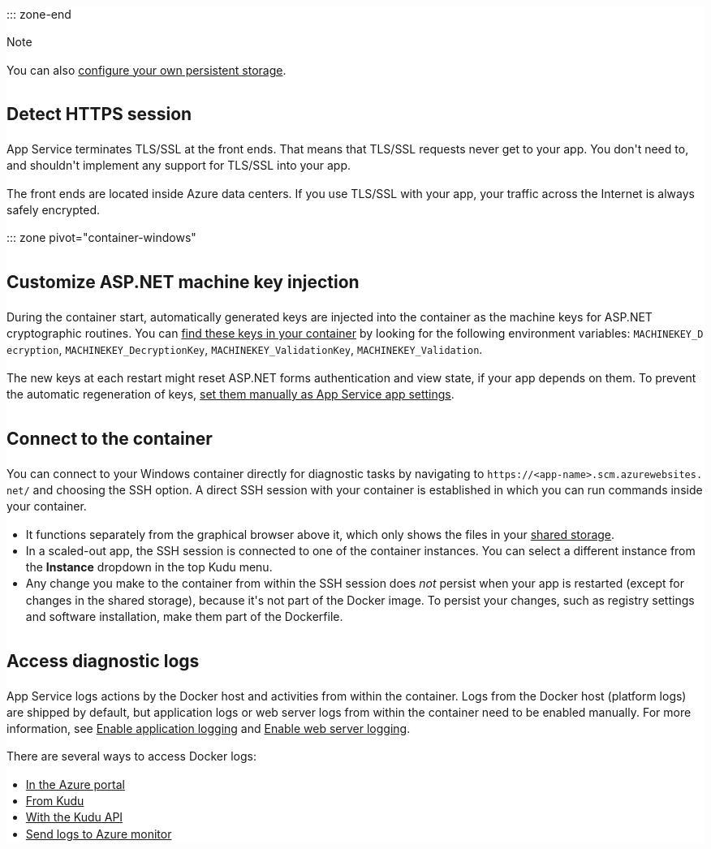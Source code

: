 ::: zone-end

> [!NOTE]
> You can also [configure your own persistent storage](configure-connect-to-azure-storage.md).

## Detect HTTPS session

App Service terminates TLS/SSL at the front ends. That means that TLS/SSL requests never get to your app. You don't need to, and shouldn't implement any support for TLS/SSL into your app. 

The front ends are located inside Azure data centers. If you use TLS/SSL with your app, your traffic across the Internet is always safely encrypted.

::: zone pivot="container-windows"

## Customize ASP.NET machine key injection

 During the container start, automatically generated keys are injected into the container as the machine keys for ASP.NET cryptographic routines. You can [find these keys in your container](#connect-to-the-container) by looking for the following environment variables: `MACHINEKEY_Decryption`, `MACHINEKEY_DecryptionKey`, `MACHINEKEY_ValidationKey`, `MACHINEKEY_Validation`. 

The new keys at each restart might reset ASP.NET forms authentication and view state, if your app depends on them. To prevent the automatic regeneration of keys, [set them manually as App Service app settings](#configure-environment-variables). 

## Connect to the container

You can connect to your Windows container directly for diagnostic tasks by navigating to `https://<app-name>.scm.azurewebsites.net/` and choosing the SSH option. A direct SSH session with your container is established in which you can run commands inside your container.

- It functions separately from the graphical browser above it, which only shows the files in your [shared storage](#use-persistent-shared-storage).
- In a scaled-out app, the SSH session is connected to one of the container instances. You can select a different instance from the **Instance** dropdown in the top Kudu menu.
- Any change you make to the container from within the SSH session does *not* persist when your app is restarted (except for changes in the shared storage), because it's not part of the Docker image. To persist your changes, such as registry settings and software installation, make them part of the Dockerfile.

## Access diagnostic logs

App Service logs actions by the Docker host and activities from within the container. Logs from the Docker host (platform logs) are shipped by default, but application logs or web server logs from within the container need to be enabled manually. For more information, see [Enable application logging](troubleshoot-diagnostic-logs.md#enable-application-logging-linuxcontainer) and [Enable web server logging](troubleshoot-diagnostic-logs.md#enable-web-server-logging). 

There are several ways to access Docker logs:

- [In the Azure portal](#in-azure-portal)
- [From Kudu](#from-kudu)
- [With the Kudu API](#with-the-kudu-api)
- [Send logs to Azure monitor](troubleshoot-diagnostic-logs.md#send-logs-to-azure-monitor)
